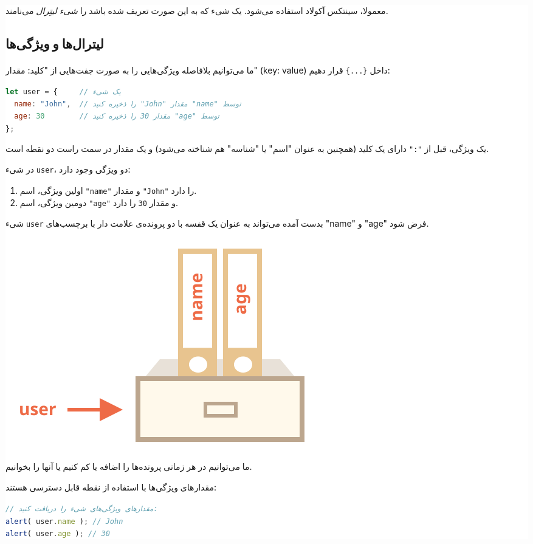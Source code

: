 معمولا، سینتکس آکولاد استفاده می‌شود. یک شیء که به این صورت تعریف شده باشد را *شیء لیتِرال* می‌نامند.

## لیترال‌ها و ویژگی‌ها

ما می‌توانیم بلافاصله ویژگی‌هایی را به صورت جفت‌هایی از "کلید: مقدار" (key: value) داخل `{...}` قرار دهیم:

```js
let user = {     // یک شیء
  name: "John",  // را ذخیره کنید "John" مقدار "name" توسط
  age: 30        // مقدار 30 را ذخیره کنید "age" توسط
};
```

یک ویژگی، قبل از `":"` دارای یک کلید (همچنین به عنوان "اسم" یا "شناسه" هم شناخته می‌شود) و یک مقدار در سمت راست دو نقطه است.

در شیء `user`، دو ویژگی وجود دارد:

1. اولین ویژگی، اسم `"name"` و مقدار `"John"` را دارد.
2. دومین ویژگی، اسم `"age"` و مقدار `30` را دارد.

شیء `user` بدست آمده می‌تواند به عنوان یک قفسه با دو پرونده‌ی علامت دار با برچسب‌های "name" و "age" فرض شود.

![user object](object-user.svg)

ما می‌توانیم در هر زمانی پرونده‌ها را اضافه یا کم کنیم یا آنها را بخوانیم.

مقدارهای ویژگی‌ها با استفاده از نقطه قابل دسترسی هستند:

```js
// مقدارهای ویژگی‌های شیء را دریافت کنید:
alert( user.name ); // John
alert( user.age ); // 30
```
